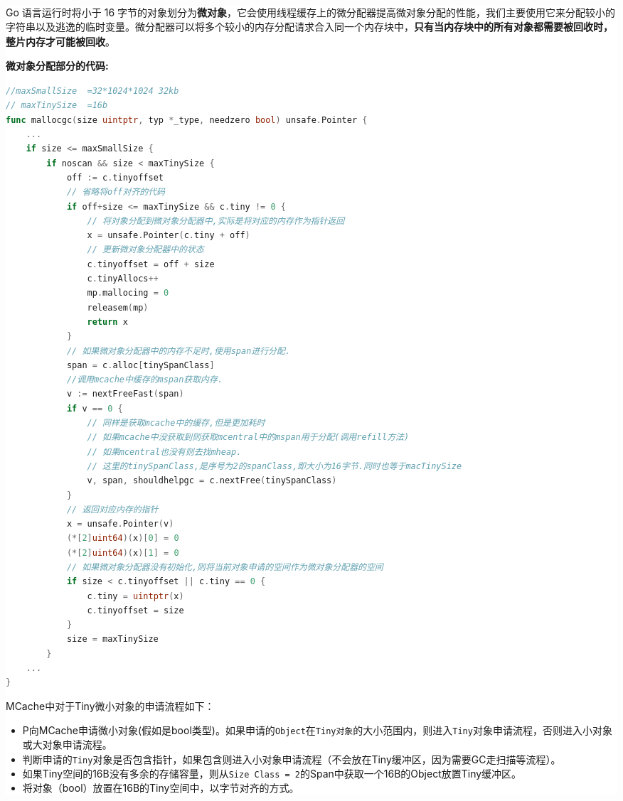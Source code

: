 Go 语言运行时将小于 16 字节的对象划分为**微对象**，它会使用线程缓存上的微分配器提高微对象分配的性能，我们主要使用它来分配较小的字符串以及逃逸的临时变量。微分配器可以将多个较小的内存分配请求合入同一个内存块中，**只有当内存块中的所有对象都需要被回收时，整片内存才可能被回收**。

**微对象分配部分的代码:**
```go
//maxSmallSize  =32*1024*1024 32kb
// maxTinySize  =16b
func mallocgc(size uintptr, typ *_type, needzero bool) unsafe.Pointer {
	...
	if size <= maxSmallSize {
		if noscan && size < maxTinySize {
			off := c.tinyoffset
			// 省略将off对齐的代码
			if off+size <= maxTinySize && c.tiny != 0 {
				// 将对象分配到微对象分配器中,实际是将对应的内存作为指针返回
				x = unsafe.Pointer(c.tiny + off)
				// 更新微对象分配器中的状态
				c.tinyoffset = off + size
				c.tinyAllocs++
				mp.mallocing = 0
				releasem(mp)
				return x
			}
			// 如果微对象分配器中的内存不足时,使用span进行分配.
			span = c.alloc[tinySpanClass]
			//调用mcache中缓存的mspan获取内存.
			v := nextFreeFast(span)
			if v == 0 {
				// 同样是获取mcache中的缓存,但是更加耗时
				// 如果mcache中没获取到则获取mcentral中的mspan用于分配(调用refill方法)
				// 如果mcentral也没有则去找mheap.
				// 这里的tinySpanClass,是序号为2的spanClass,即大小为16字节.同时也等于macTinySize
				v, span, shouldhelpgc = c.nextFree(tinySpanClass)
			}
			// 返回对应内存的指针
			x = unsafe.Pointer(v)
			(*[2]uint64)(x)[0] = 0
			(*[2]uint64)(x)[1] = 0
			// 如果微对象分配器没有初始化,则将当前对象申请的空间作为微对象分配器的空间
			if size < c.tinyoffset || c.tiny == 0 {
				c.tiny = uintptr(x)
				c.tinyoffset = size
			}
			size = maxTinySize
		}
	...
}

```
MCache中对于Tiny微小对象的申请流程如下：
- P向MCache申请微小对象(假如是bool类型)。如果申请的`Object`在`Tiny对象`的大小范围内，则进入`Tiny`对象申请流程，否则进入小对象或大对象申请流程。
- 判断申请的`Tiny`对象是否包含指针，如果包含则进入小对象申请流程（不会放在Tiny缓冲区，因为需要GC走扫描等流程）。
- 如果Tiny空间的16B没有多余的存储容量，则从`Size Class = 2`的Span中获取一个16B的Object放置Tiny缓冲区。
- 将对象（bool）放置在16B的Tiny空间中，以字节对齐的方式。

